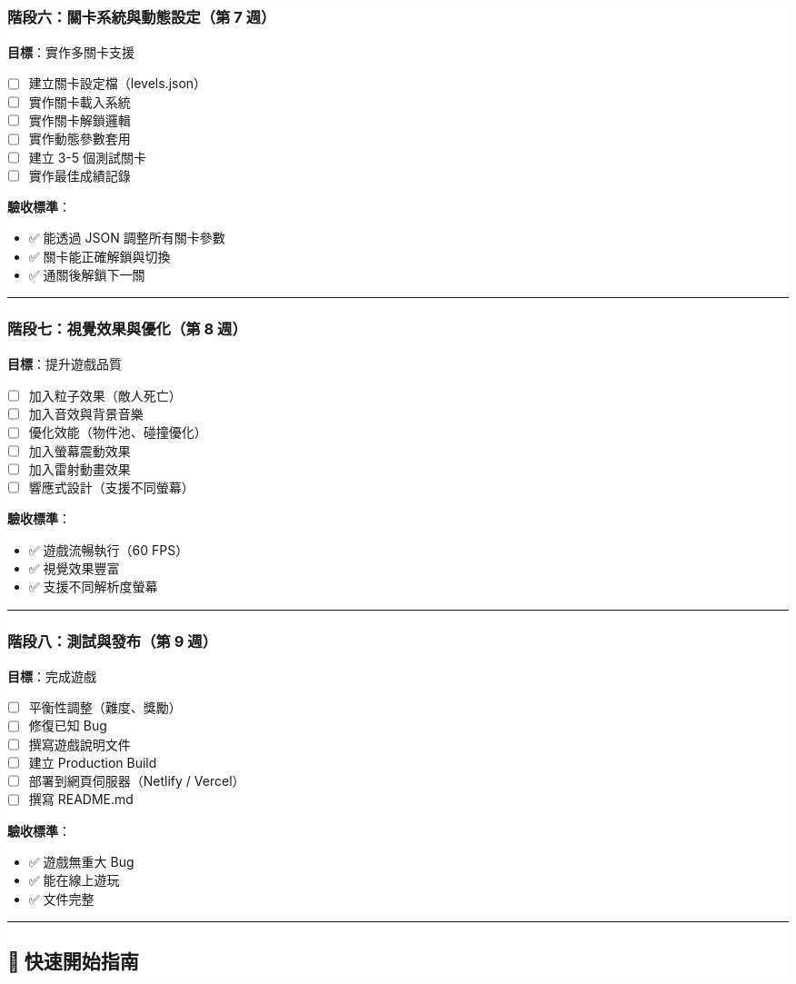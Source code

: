 
### 階段六：關卡系統與動態設定（第 7 週）

**目標**：實作多關卡支援

- [ ] 建立關卡設定檔（levels.json）
- [ ] 實作關卡載入系統
- [ ] 實作關卡解鎖邏輯
- [ ] 實作動態參數套用
- [ ] 建立 3-5 個測試關卡
- [ ] 實作最佳成績記錄

**驗收標準**：
- ✅ 能透過 JSON 調整所有關卡參數
- ✅ 關卡能正確解鎖與切換
- ✅ 通關後解鎖下一關

---

### 階段七：視覺效果與優化（第 8 週）

**目標**：提升遊戲品質

- [ ] 加入粒子效果（敵人死亡）
- [ ] 加入音效與背景音樂
- [ ] 優化效能（物件池、碰撞優化）
- [ ] 加入螢幕震動效果
- [ ] 加入雷射動畫效果
- [ ] 響應式設計（支援不同螢幕）

**驗收標準**：
- ✅ 遊戲流暢執行（60 FPS）
- ✅ 視覺效果豐富
- ✅ 支援不同解析度螢幕

---

### 階段八：測試與發布（第 9 週）

**目標**：完成遊戲

- [ ] 平衡性調整（難度、獎勵）
- [ ] 修復已知 Bug
- [ ] 撰寫遊戲說明文件
- [ ] 建立 Production Build
- [ ] 部署到網頁伺服器（Netlify / Vercel）
- [ ] 撰寫 README.md

**驗收標準**：
- ✅ 遊戲無重大 Bug
- ✅ 能在線上遊玩
- ✅ 文件完整

---

## 🚀 快速開始指南

